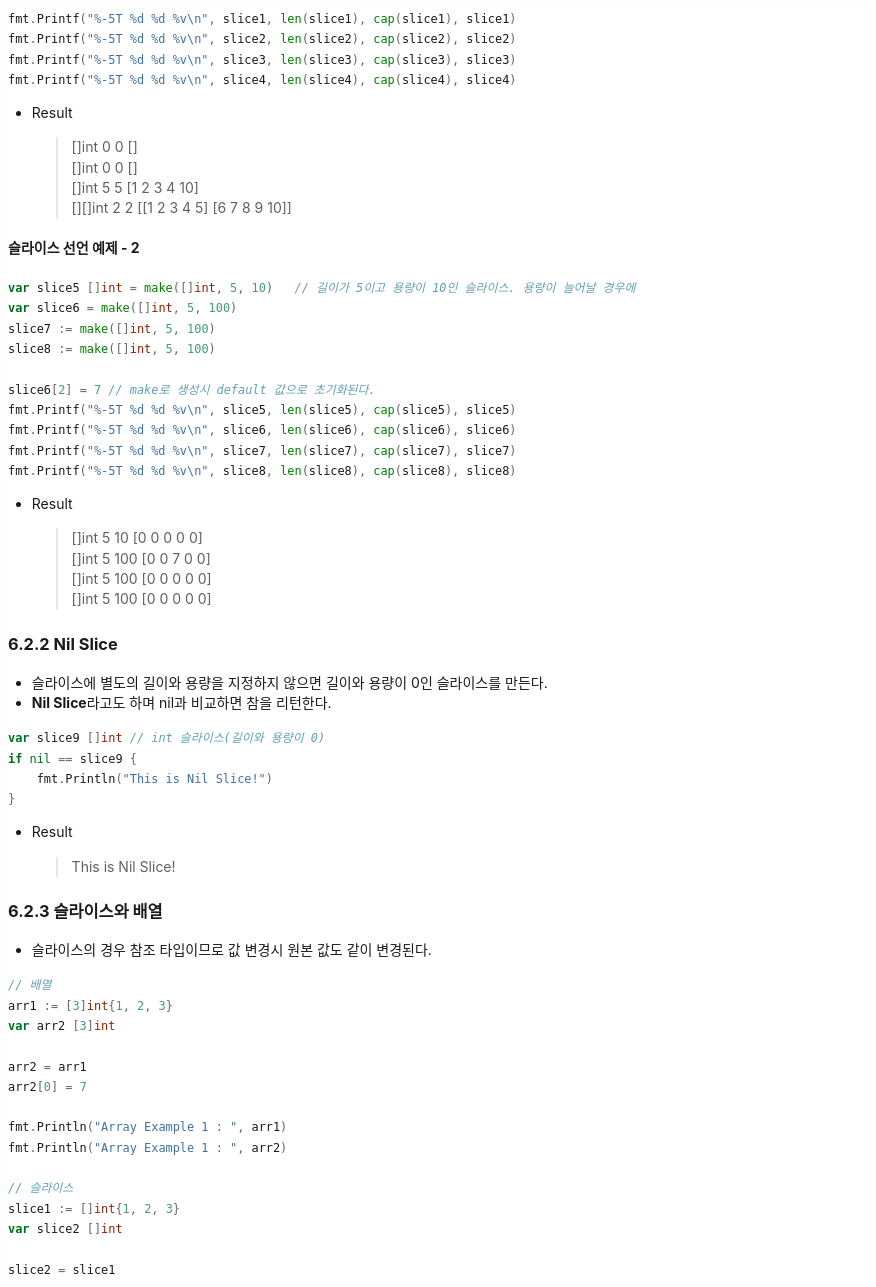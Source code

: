 ```go
fmt.Printf("%-5T %d %d %v\n", slice1, len(slice1), cap(slice1), slice1)
fmt.Printf("%-5T %d %d %v\n", slice2, len(slice2), cap(slice2), slice2)
fmt.Printf("%-5T %d %d %v\n", slice3, len(slice3), cap(slice3), slice3)
fmt.Printf("%-5T %d %d %v\n", slice4, len(slice4), cap(slice4), slice4)
```

- Result
    >[]int 0 0 []\
    >[]int 0 0 []\
    >[]int 5 5 [1 2 3 4 10]\
    >[][]int 2 2 [[1 2 3 4 5] [6 7 8 9 10]]

#### 슬라이스 선언 예제 - 2

```go
var slice5 []int = make([]int, 5, 10)	// 길이가 5이고 용량이 10인 슬라이스. 용량이 늘어날 경우에
var slice6 = make([]int, 5, 100)
slice7 := make([]int, 5, 100)
slice8 := make([]int, 5, 100)

slice6[2] = 7 // make로 생성시 default 값으로 초기화된다.
fmt.Printf("%-5T %d %d %v\n", slice5, len(slice5), cap(slice5), slice5)
fmt.Printf("%-5T %d %d %v\n", slice6, len(slice6), cap(slice6), slice6)
fmt.Printf("%-5T %d %d %v\n", slice7, len(slice7), cap(slice7), slice7)
fmt.Printf("%-5T %d %d %v\n", slice8, len(slice8), cap(slice8), slice8)
```

- Result
    >[]int 5 10 [0 0 0 0 0]\
    >[]int 5 100 [0 0 7 0 0]\
    >[]int 5 100 [0 0 0 0 0]\
    >[]int 5 100 [0 0 0 0 0]

### 6.2.2 Nil Slice
- 슬라이스에 별도의 길이와 용량을 지정하지 않으면 길이와 용량이 0인 슬라이스를 만든다.
- **Nil Slice**라고도 하며 nil과 비교하면 참을 리턴한다.

```go
var slice9 []int // int 슬라이스(길이와 용량이 0)
if nil == slice9 {
    fmt.Println("This is Nil Slice!")
}
```

- Result
    > This is Nil Slice!

### 6.2.3 슬라이스와 배열
- 슬라이스의 경우 참조 타입이므로 값 변경시 원본 값도 같이 변경된다.

```go
// 배열
arr1 := [3]int{1, 2, 3}
var arr2 [3]int

arr2 = arr1
arr2[0] = 7

fmt.Println("Array Example 1 : ", arr1)
fmt.Println("Array Example 1 : ", arr2)

// 슬라이스
slice1 := []int{1, 2, 3}
var slice2 []int

slice2 = slice1
```